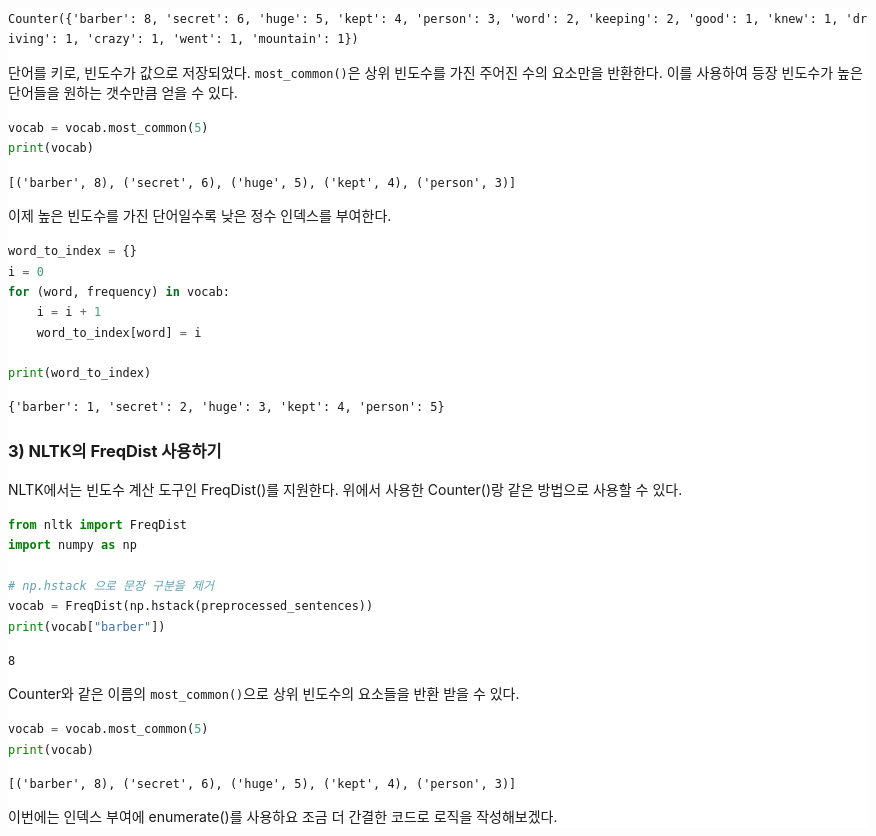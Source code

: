     Counter({'barber': 8, 'secret': 6, 'huge': 5, 'kept': 4, 'person': 3, 'word': 2, 'keeping': 2, 'good': 1, 'knew': 1, 'driving': 1, 'crazy': 1, 'went': 1, 'mountain': 1})


단어를 키로, 빈도수가 값으로 저장되었다. `most_common()`은 상위 빈도수를 가진 주어진 수의 요소만을 반환한다. 이를 사용하여 등장 빈도수가 높은 단어들을 원하는 갯수만큼 얻을 수 있다.


```python
vocab = vocab.most_common(5)
print(vocab)
```

    [('barber', 8), ('secret', 6), ('huge', 5), ('kept', 4), ('person', 3)]


이제 높은 빈도수를 가진 단어일수록 낮은 정수 인덱스를 부여한다.


```python
word_to_index = {}
i = 0
for (word, frequency) in vocab:
    i = i + 1
    word_to_index[word] = i

print(word_to_index)
```

    {'barber': 1, 'secret': 2, 'huge': 3, 'kept': 4, 'person': 5}


### 3) NLTK의 FreqDist 사용하기

NLTK에서는 빈도수 계산 도구인 FreqDist()를 지원한다. 위에서 사용한 Counter()랑 같은 방법으로 사용할 수 있다.


```python
from nltk import FreqDist
import numpy as np

# np.hstack 으로 문장 구분을 제거
vocab = FreqDist(np.hstack(preprocessed_sentences))
print(vocab["barber"])
```

    8


Counter와 같은 이름의 `most_common()`으로 상위 빈도수의 요소들을 반환 받을 수 있다.


```python
vocab = vocab.most_common(5)
print(vocab)
```

    [('barber', 8), ('secret', 6), ('huge', 5), ('kept', 4), ('person', 3)]


이번에는 인덱스 부여에 enumerate()를 사용하요 조금 더 간결한 코드로 로직을 작성해보겠다.

